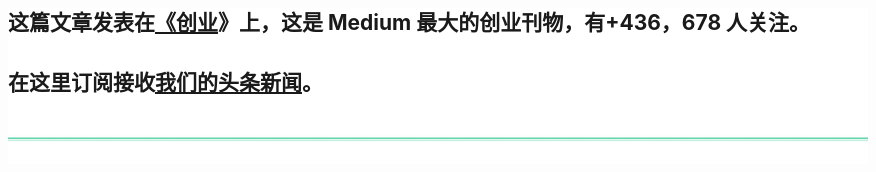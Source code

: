 ## 这篇文章发表在[《创业](https://medium.com/swlh)》上，这是 Medium 最大的创业刊物，有+436，678 人关注。

## 在这里订阅接收[我们的头条新闻](https://growthsupply.com/the-startup-newsletter/)。

[![](img/b0164736ea17a63403e660de5dedf91a.png)](https://medium.com/swlh)